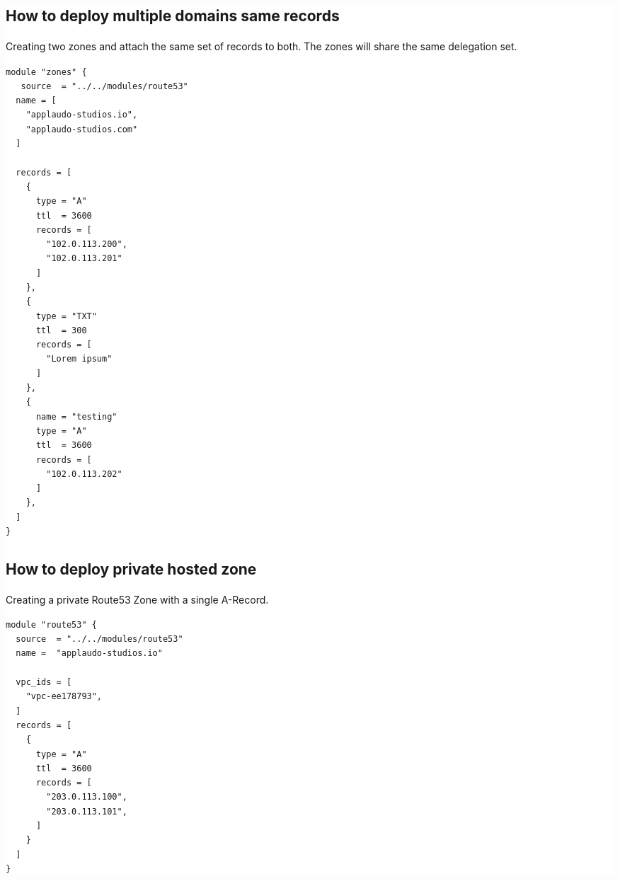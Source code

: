 ## How to deploy multiple domains same records

Creating two zones and attach the same set of records to both. The zones will share the same delegation set.

```hcl
module "zones" {
   source  = "../../modules/route53"
  name = [
    "applaudo-studios.io",
    "applaudo-studios.com"
  ]

  records = [
    {
      type = "A"
      ttl  = 3600
      records = [
        "102.0.113.200",
        "102.0.113.201"
      ]
    },
    {
      type = "TXT"
      ttl  = 300
      records = [
        "Lorem ipsum"
      ]
    },
    {
      name = "testing"
      type = "A"
      ttl  = 3600
      records = [
        "102.0.113.202"
      ]
    },
  ]
}
```

## How to deploy private hosted zone

Creating a private Route53 Zone with a single A-Record.

```hcl
module "route53" {
  source  = "../../modules/route53"
  name =  "applaudo-studios.io"

  vpc_ids = [
    "vpc-ee178793",
  ]
  records = [
    {
      type = "A"
      ttl  = 3600
      records = [
        "203.0.113.100",
        "203.0.113.101",
      ]
    }
  ]
}
```
